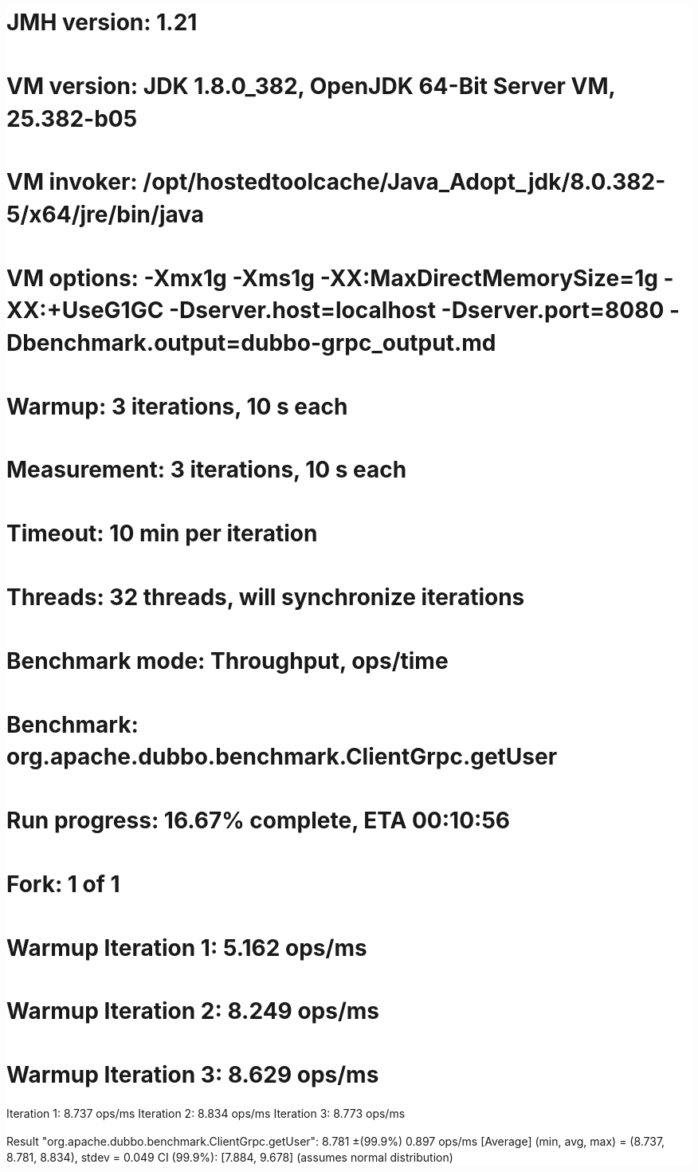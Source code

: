 
# JMH version: 1.21
# VM version: JDK 1.8.0_382, OpenJDK 64-Bit Server VM, 25.382-b05
# VM invoker: /opt/hostedtoolcache/Java_Adopt_jdk/8.0.382-5/x64/jre/bin/java
# VM options: -Xmx1g -Xms1g -XX:MaxDirectMemorySize=1g -XX:+UseG1GC -Dserver.host=localhost -Dserver.port=8080 -Dbenchmark.output=dubbo-grpc_output.md
# Warmup: 3 iterations, 10 s each
# Measurement: 3 iterations, 10 s each
# Timeout: 10 min per iteration
# Threads: 32 threads, will synchronize iterations
# Benchmark mode: Throughput, ops/time
# Benchmark: org.apache.dubbo.benchmark.ClientGrpc.getUser

# Run progress: 16.67% complete, ETA 00:10:56
# Fork: 1 of 1
# Warmup Iteration   1: 5.162 ops/ms
# Warmup Iteration   2: 8.249 ops/ms
# Warmup Iteration   3: 8.629 ops/ms
Iteration   1: 8.737 ops/ms
Iteration   2: 8.834 ops/ms
Iteration   3: 8.773 ops/ms


Result "org.apache.dubbo.benchmark.ClientGrpc.getUser":
  8.781 ±(99.9%) 0.897 ops/ms [Average]
  (min, avg, max) = (8.737, 8.781, 8.834), stdev = 0.049
  CI (99.9%): [7.884, 9.678] (assumes normal distribution)
